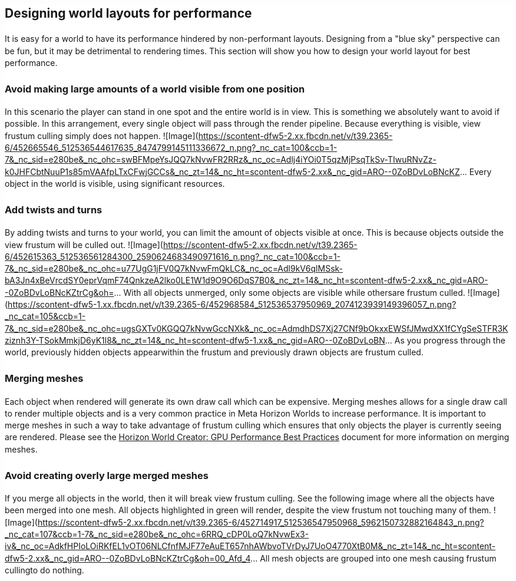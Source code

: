 ## Designing world layouts for performance

 It is easy for a world to have its performance hindered by non-performant
layouts. Designing from a "blue sky" perspective can be fun, but it may be detrimental
to rendering times. This section will show you how to design your world layout
for best performance.  
### Avoid making large amounts of a world visible from one position

 In this scenario the player can stand in one spot and the entire world is in
view. This is something we absolutely want to avoid if possible. In this
arrangement, every single object will pass through the render pipeline. Because everything
is visible, view frustum culling simply does not happen. ![Image](https://scontent-dfw5-2.xx.fbcdn.net/v/t39.2365-6/452665546_512536544617635_8474799145111336672_n.png?_nc_cat=100&ccb=1-7&_nc_sid=e280be&_nc_ohc=swBFMpeYsJQQ7kNvwFR2RRz&_nc_oc=Adlj4iYOi0T5qzMjPsqTkSv-TIwuRNvZz-k0JHFCbtNuuP1s85mVAAfpLTxCFwjGCCs&_nc_zt=14&_nc_ht=scontent-dfw5-2.xx&_nc_gid=ARO--0ZoBDvLoBNcKZ...
 Every object in the world is visible, using significant resources.  

### Add twists and turns

 By adding twists and turns to your world, you can limit the amount of objects
visible at once. This is because objects outside the view frustum will be culled
out. ![Image](https://scontent-dfw5-2.xx.fbcdn.net/v/t39.2365-6/452615363_512536561284300_2590624683490971616_n.png?_nc_cat=100&ccb=1-7&_nc_sid=e280be&_nc_ohc=u77UgG1jFV0Q7kNvwFmQkLC&_nc_oc=Adl9kV6qlMSsk-bA3Jn4xBeVrcdSY0eprVqmF74QnkzeA2lko0LE1W1d9O9O6DqS7B0&_nc_zt=14&_nc_ht=scontent-dfw5-2.xx&_nc_gid=ARO--0ZoBDvLoBNcKZtrCg&oh=...
 With all objects unmerged, only some objects are visible while othersare frustum culled. ![Image](https://scontent-dfw5-1.xx.fbcdn.net/v/t39.2365-6/452968584_512536537950969_2074123939149396057_n.png?_nc_cat=105&ccb=1-7&_nc_sid=e280be&_nc_ohc=ugsGXTv0KGQQ7kNvwGccNXk&_nc_oc=AdmdhDS7Xj27CNf9bOkxxEWSfJMwdXX1fCYgSeSTFR3Kziznh3Y-TSokMmkjD6yK1l8&_nc_zt=14&_nc_ht=scontent-dfw5-1.xx&_nc_gid=ARO--0ZoBDvLoBN...
 As you progress through the world, previously hidden objects appearwithin the frustum and previously drawn objects are frustum culled.  

### Merging meshes

 Each object when rendered will generate its own draw call which can be
expensive. Merging meshes allows for a single draw call to render multiple objects and is
a very common practice in Meta Horizon Worlds to increase performance. It is important to merge meshes in such a way to take advantage of frustum
culling which ensures that only objects the player is currently seeing are rendered.
Please see the [Horizon World Creator: GPU Performance Best Practices](https://developers.meta.com/horizon-worlds/learn/documentation/performance-best-practices-and-tooling/performance-best-practices/gpu-best-practices) document for more information on merging meshes.  

### Avoid creating overly large merged meshes

 If you merge all objects in the world, then it will break view frustum culling.
See the following image where all the objects have been merged into one mesh.
All objects highlighted in green will render, despite the view frustum not
touching many of them. ![Image](https://scontent-dfw5-2.xx.fbcdn.net/v/t39.2365-6/452714917_512536547950968_5962150732882164843_n.png?_nc_cat=107&ccb=1-7&_nc_sid=e280be&_nc_ohc=6RRQ_cDP0LoQ7kNvwEx3-iv&_nc_oc=AdkfHPIoLOiRKfEL1vOT06NLCfnfMJF77eAuET657nhAWbvoTVrDyJ7UoO4770XtB0M&_nc_zt=14&_nc_ht=scontent-dfw5-2.xx&_nc_gid=ARO--0ZoBDvLoBNcKZtrCg&oh=00_Afd_4...
 All mesh objects are grouped into one mesh causing frustum cullingto do nothing.  
